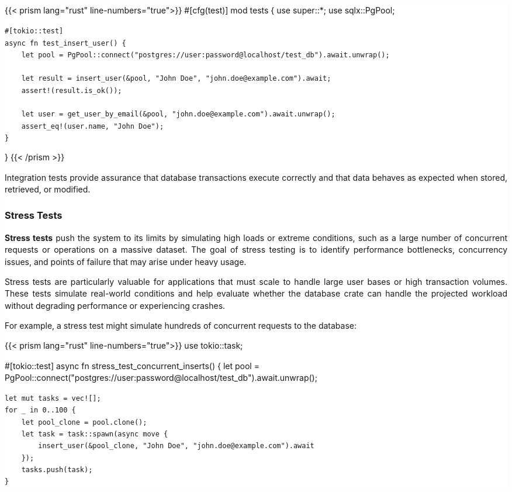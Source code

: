 {{< prism lang="rust" line-numbers="true">}}
#[cfg(test)]
mod tests {
    use super::*;
    use sqlx::PgPool;

    #[tokio::test]
    async fn test_insert_user() {
        let pool = PgPool::connect("postgres://user:password@localhost/test_db").await.unwrap();

        let result = insert_user(&pool, "John Doe", "john.doe@example.com").await;
        assert!(result.is_ok());

        let user = get_user_by_email(&pool, "john.doe@example.com").await.unwrap();
        assert_eq!(user.name, "John Doe");
    }
}
{{< /prism >}}
<p style="text-align: justify;">
Integration tests provide assurance that database transactions execute correctly and that data behaves as expected when stored, retrieved, or modified.
</p>

### **Stress Tests**
<p style="text-align: justify;">
<strong>Stress tests</strong> push the system to its limits by simulating high loads or extreme conditions, such as a large number of concurrent requests or operations on a massive dataset. The goal of stress testing is to identify performance bottlenecks, concurrency issues, and points of failure that may arise under heavy usage.
</p>

<p style="text-align: justify;">
Stress tests are particularly valuable for applications that must scale to handle large user bases or high transaction volumes. These tests simulate real-world conditions and help evaluate whether the database crate can handle the projected workload without degrading performance or experiencing crashes.
</p>

<p style="text-align: justify;">
For example, a stress test might simulate hundreds of concurrent requests to the database:
</p>

{{< prism lang="rust" line-numbers="true">}}
use tokio::task;

#[tokio::test]
async fn stress_test_concurrent_inserts() {
    let pool = PgPool::connect("postgres://user:password@localhost/test_db").await.unwrap();

    let mut tasks = vec![];
    for _ in 0..100 {
        let pool_clone = pool.clone();
        let task = task::spawn(async move {
            insert_user(&pool_clone, "John Doe", "john.doe@example.com").await
        });
        tasks.push(task);
    }
